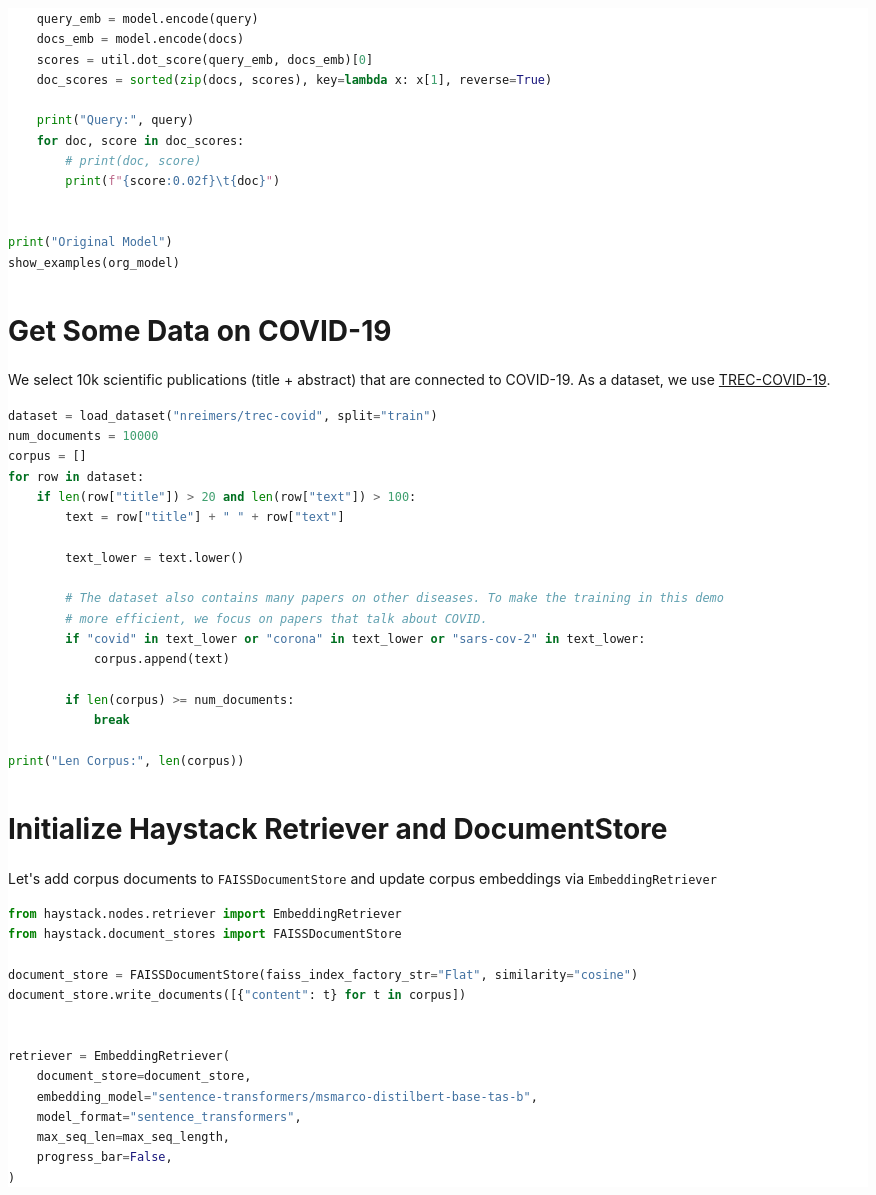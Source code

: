 ```python
    query_emb = model.encode(query)
    docs_emb = model.encode(docs)
    scores = util.dot_score(query_emb, docs_emb)[0]
    doc_scores = sorted(zip(docs, scores), key=lambda x: x[1], reverse=True)

    print("Query:", query)
    for doc, score in doc_scores:
        # print(doc, score)
        print(f"{score:0.02f}\t{doc}")


print("Original Model")
show_examples(org_model)
```

# Get Some Data on COVID-19
We select 10k scientific publications (title + abstract) that are connected to COVID-19. As a dataset, we use [TREC-COVID-19](https://huggingface.co/datasets/nreimers/trec-covid).


```python
dataset = load_dataset("nreimers/trec-covid", split="train")
num_documents = 10000
corpus = []
for row in dataset:
    if len(row["title"]) > 20 and len(row["text"]) > 100:
        text = row["title"] + " " + row["text"]

        text_lower = text.lower()

        # The dataset also contains many papers on other diseases. To make the training in this demo
        # more efficient, we focus on papers that talk about COVID.
        if "covid" in text_lower or "corona" in text_lower or "sars-cov-2" in text_lower:
            corpus.append(text)

        if len(corpus) >= num_documents:
            break

print("Len Corpus:", len(corpus))
```

# Initialize Haystack Retriever and DocumentStore

Let's add corpus documents to `FAISSDocumentStore` and update corpus embeddings via `EmbeddingRetriever`


```python
from haystack.nodes.retriever import EmbeddingRetriever
from haystack.document_stores import FAISSDocumentStore

document_store = FAISSDocumentStore(faiss_index_factory_str="Flat", similarity="cosine")
document_store.write_documents([{"content": t} for t in corpus])


retriever = EmbeddingRetriever(
    document_store=document_store,
    embedding_model="sentence-transformers/msmarco-distilbert-base-tas-b",
    model_format="sentence_transformers",
    max_seq_len=max_seq_length,
    progress_bar=False,
)
```